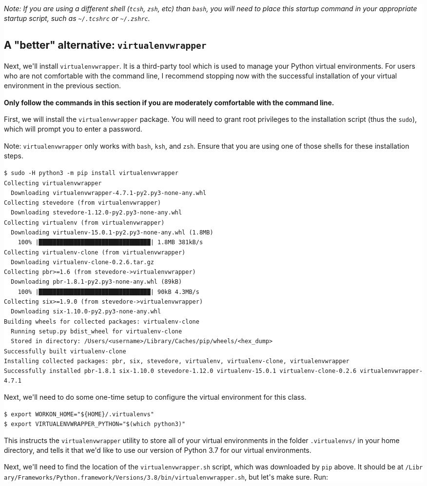 *Note: If you are using a different shell (`tcsh`, `zsh`, etc) than `bash`, you will need to place this startup command in your appropriate startup script, such as `~/.tcshrc` or `~/.zshrc`.*

## A "better" alternative: `virtualenvwrapper`

Next, we'll install `virtualenvwrapper`. It is a third-party tool which is used to manage your Python virtual environments. For users who are not comfortable with the command line, I recommend stopping now with the successful installation of your virtual environment in the previous section.

**Only follow the commands in this section if you are moderately comfortable with the command line.**


First, we will install the `virtualenvwrapper` package. You will need to grant root privileges to the installation script (thus the `sudo`), which will prompt you to enter a password.

Note: `virtualenvwrapper` only works with `bash`, `ksh`, and `zsh`. Ensure that you are using one of those shells for these installation steps.

```
$ sudo -H python3 -m pip install virtualenvwrapper
Collecting virtualenvwrapper
  Downloading virtualenvwrapper-4.7.1-py2.py3-none-any.whl
Collecting stevedore (from virtualenvwrapper)
  Downloading stevedore-1.12.0-py2.py3-none-any.whl
Collecting virtualenv (from virtualenvwrapper)
  Downloading virtualenv-15.0.1-py2.py3-none-any.whl (1.8MB)
    100% |████████████████████████████████| 1.8MB 381kB/s
Collecting virtualenv-clone (from virtualenvwrapper)
  Downloading virtualenv-clone-0.2.6.tar.gz
Collecting pbr>=1.6 (from stevedore->virtualenvwrapper)
  Downloading pbr-1.8.1-py2.py3-none-any.whl (89kB)
    100% |████████████████████████████████| 90kB 4.3MB/s
Collecting six>=1.9.0 (from stevedore->virtualenvwrapper)
  Downloading six-1.10.0-py2.py3-none-any.whl
Building wheels for collected packages: virtualenv-clone
  Running setup.py bdist_wheel for virtualenv-clone
  Stored in directory: /Users/<username>/Library/Caches/pip/wheels/<hex_dump>
Successfully built virtualenv-clone
Installing collected packages: pbr, six, stevedore, virtualenv, virtualenv-clone, virtualenvwrapper
Successfully installed pbr-1.8.1 six-1.10.0 stevedore-1.12.0 virtualenv-15.0.1 virtualenv-clone-0.2.6 virtualenvwrapper-4.7.1
```

Next, we'll need to do some one-time setup to configure the virtual environment for this class.

```
$ export WORKON_HOME="${HOME}/.virtualenvs"
$ export VIRTUALENVWRAPPER_PYTHON="$(which python3)"
```

This instructs the `virtualenvwrapper` utility to store all of your virtual environments in the folder `.virtualenvs/` in your home directory, and tells it that we'd like to use our version of Python 3.7 for our virtual environments.

Next, we'll need to find the location of the `virtualenvwrapper.sh` script, which was downloaded by `pip` above. It should be at `/Library/Frameworks/Python.framework/Versions/3.8/bin/virtualenvwrapper.sh`, but let's make sure. Run:
